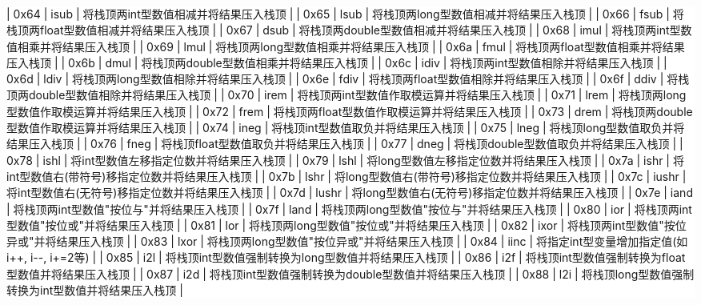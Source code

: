 | 0x64   | isub            | 将栈顶两int型数值相减并将结果压入栈顶                        |
| 0x65   | lsub            | 将栈顶两long型数值相减并将结果压入栈顶                       |
| 0x66   | fsub            | 将栈顶两float型数值相减并将结果压入栈顶                      |
| 0x67   | dsub            | 将栈顶两double型数值相减并将结果压入栈顶                     |
| 0x68   | imul            | 将栈顶两int型数值相乘并将结果压入栈顶                        |
| 0x69   | lmul            | 将栈顶两long型数值相乘并将结果压入栈顶                       |
| 0x6a   | fmul            | 将栈顶两float型数值相乘并将结果压入栈顶                      |
| 0x6b   | dmul            | 将栈顶两double型数值相乘并将结果压入栈顶                     |
| 0x6c   | idiv            | 将栈顶两int型数值相除并将结果压入栈顶                        |
| 0x6d   | ldiv            | 将栈顶两long型数值相除并将结果压入栈顶                       |
| 0x6e   | fdiv            | 将栈顶两float型数值相除并将结果压入栈顶                      |
| 0x6f   | ddiv            | 将栈顶两double型数值相除并将结果压入栈顶                     |
| 0x70   | irem            | 将栈顶两int型数值作取模运算并将结果压入栈顶                  |
| 0x71   | lrem            | 将栈顶两long型数值作取模运算并将结果压入栈顶                 |
| 0x72   | frem            | 将栈顶两float型数值作取模运算并将结果压入栈顶                |
| 0x73   | drem            | 将栈顶两double型数值作取模运算并将结果压入栈顶               |
| 0x74   | ineg            | 将栈顶int型数值取负并将结果压入栈顶                          |
| 0x75   | lneg            | 将栈顶long型数值取负并将结果压入栈顶                         |
| 0x76   | fneg            | 将栈顶float型数值取负并将结果压入栈顶                        |
| 0x77   | dneg            | 将栈顶double型数值取负并将结果压入栈顶                       |
| 0x78   | ishl            | 将int型数值左移指定位数并将结果压入栈顶                      |
| 0x79   | lshl            | 将long型数值左移指定位数并将结果压入栈顶                     |
| 0x7a   | ishr            | 将int型数值右(带符号)移指定位数并将结果压入栈顶              |
| 0x7b   | lshr            | 将long型数值右(带符号)移指定位数并将结果压入栈顶             |
| 0x7c   | iushr           | 将int型数值右(无符号)移指定位数并将结果压入栈顶              |
| 0x7d   | lushr           | 将long型数值右(无符号)移指定位数并将结果压入栈顶             |
| 0x7e   | iand            | 将栈顶两int型数值"按位与"并将结果压入栈顶                    |
| 0x7f   | land            | 将栈顶两long型数值"按位与"并将结果压入栈顶                   |
| 0x80   | ior             | 将栈顶两int型数值"按位或"并将结果压入栈顶                    |
| 0x81   | lor             | 将栈顶两long型数值"按位或"并将结果压入栈顶                   |
| 0x82   | ixor            | 将栈顶两int型数值"按位异或"并将结果压入栈顶                  |
| 0x83   | lxor            | 将栈顶两long型数值"按位异或"并将结果压入栈顶                 |
| 0x84   | iinc            | 将指定int型变量增加指定值(如i++, i--, i+=2等)                |
| 0x85   | i2l             | 将栈顶int型数值强制转换为long型数值并将结果压入栈顶          |
| 0x86   | i2f             | 将栈顶int型数值强制转换为float型数值并将结果压入栈顶         |
| 0x87   | i2d             | 将栈顶int型数值强制转换为double型数值并将结果压入栈顶        |
| 0x88   | l2i             | 将栈顶long型数值强制转换为int型数值并将结果压入栈顶          |